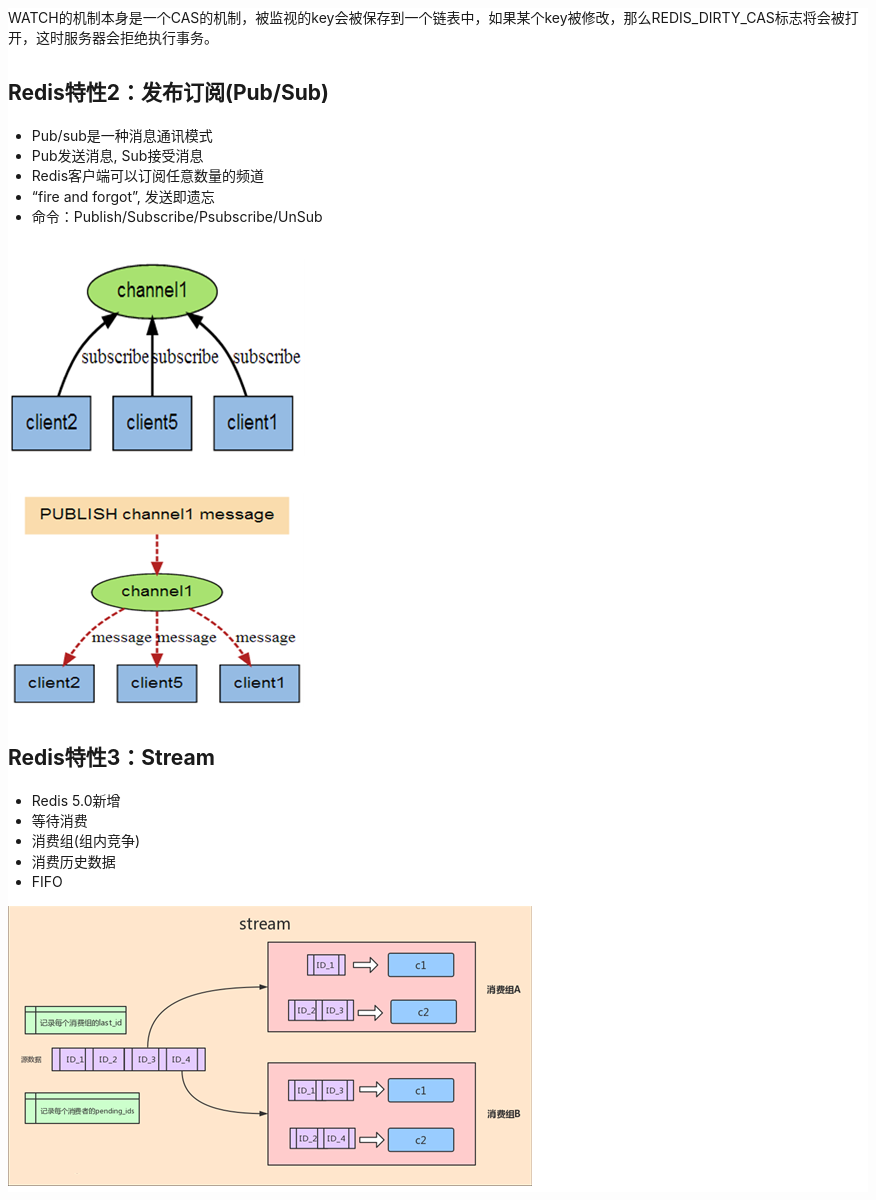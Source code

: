 WATCH的机制本身是一个CAS的机制，被监视的key会被保存到一个链表中，如果某个key被修改，那么REDIS_DIRTY_CAS标志将会被打开，这时服务器会拒绝执行事务。

## Redis特性2：发布订阅(Pub/Sub)

* Pub/sub是一种消息通讯模式
* Pub发送消息, Sub接受消息
* Redis客户端可以订阅任意数量的频道
* “fire and forgot”, 发送即遗忘
* 命令：Publish/Subscribe/Psubscribe/UnSub

![](../../.gitbook/assets/concept-07.png)

## Redis特性3：Stream

* Redis 5.0新增
* 等待消费
* 消费组(组内竞争)
* 消费历史数据
* FIFO

![](../../.gitbook/assets/concept-08.png)
